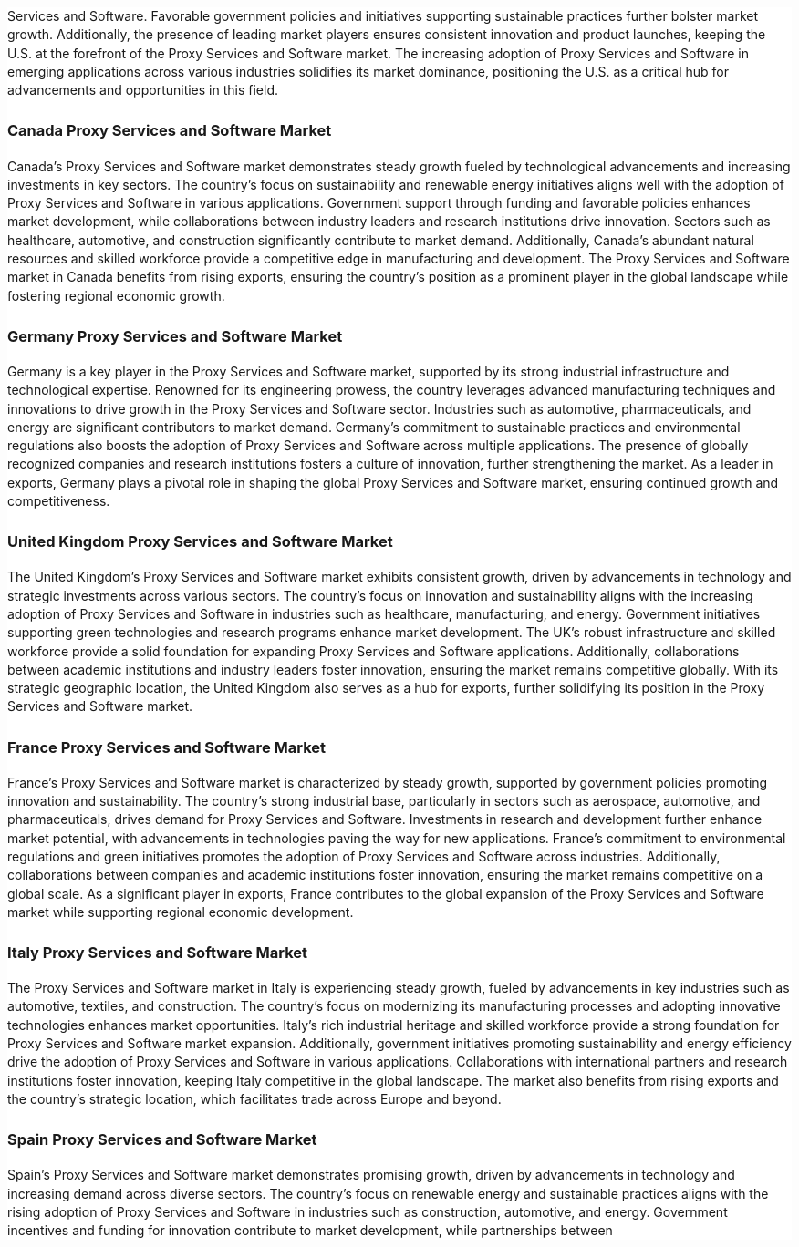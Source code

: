 Services and Software. Favorable government policies and initiatives supporting sustainable practices further bolster market growth. Additionally, the presence of leading market players ensures consistent innovation and product launches, keeping the U.S. at the forefront of the Proxy Services and Software market. The increasing adoption of Proxy Services and Software in emerging applications across various industries solidifies its market dominance, positioning the U.S. as a critical hub for advancements and opportunities in this field.</p><h3>Canada Proxy Services and Software Market</h3><p>Canada&rsquo;s Proxy Services and Software market demonstrates steady growth fueled by technological advancements and increasing investments in key sectors. The country&rsquo;s focus on sustainability and renewable energy initiatives aligns well with the adoption of Proxy Services and Software in various applications. Government support through funding and favorable policies enhances market development, while collaborations between industry leaders and research institutions drive innovation. Sectors such as healthcare, automotive, and construction significantly contribute to market demand. Additionally, Canada&rsquo;s abundant natural resources and skilled workforce provide a competitive edge in manufacturing and development. The Proxy Services and Software market in Canada benefits from rising exports, ensuring the country&rsquo;s position as a prominent player in the global landscape while fostering regional economic growth.</p><h3>Germany Proxy Services and Software Market</h3><p>Germany is a key player in the Proxy Services and Software market, supported by its strong industrial infrastructure and technological expertise. Renowned for its engineering prowess, the country leverages advanced manufacturing techniques and innovations to drive growth in the Proxy Services and Software sector. Industries such as automotive, pharmaceuticals, and energy are significant contributors to market demand. Germany&rsquo;s commitment to sustainable practices and environmental regulations also boosts the adoption of Proxy Services and Software across multiple applications. The presence of globally recognized companies and research institutions fosters a culture of innovation, further strengthening the market. As a leader in exports, Germany plays a pivotal role in shaping the global Proxy Services and Software market, ensuring continued growth and competitiveness.</p><h3>United Kingdom Proxy Services and Software Market</h3><p>The United Kingdom&rsquo;s Proxy Services and Software market exhibits consistent growth, driven by advancements in technology and strategic investments across various sectors. The country&rsquo;s focus on innovation and sustainability aligns with the increasing adoption of Proxy Services and Software in industries such as healthcare, manufacturing, and energy. Government initiatives supporting green technologies and research programs enhance market development. The UK&rsquo;s robust infrastructure and skilled workforce provide a solid foundation for expanding Proxy Services and Software applications. Additionally, collaborations between academic institutions and industry leaders foster innovation, ensuring the market remains competitive globally. With its strategic geographic location, the United Kingdom also serves as a hub for exports, further solidifying its position in the Proxy Services and Software market.</p><h3>France Proxy Services and Software Market</h3><p>France&rsquo;s Proxy Services and Software market is characterized by steady growth, supported by government policies promoting innovation and sustainability. The country&rsquo;s strong industrial base, particularly in sectors such as aerospace, automotive, and pharmaceuticals, drives demand for Proxy Services and Software. Investments in research and development further enhance market potential, with advancements in technologies paving the way for new applications. France&rsquo;s commitment to environmental regulations and green initiatives promotes the adoption of Proxy Services and Software across industries. Additionally, collaborations between companies and academic institutions foster innovation, ensuring the market remains competitive on a global scale. As a significant player in exports, France contributes to the global expansion of the Proxy Services and Software market while supporting regional economic development.</p><h3>Italy Proxy Services and Software Market</h3><p>The Proxy Services and Software market in Italy is experiencing steady growth, fueled by advancements in key industries such as automotive, textiles, and construction. The country&rsquo;s focus on modernizing its manufacturing processes and adopting innovative technologies enhances market opportunities. Italy&rsquo;s rich industrial heritage and skilled workforce provide a strong foundation for Proxy Services and Software market expansion. Additionally, government initiatives promoting sustainability and energy efficiency drive the adoption of Proxy Services and Software in various applications. Collaborations with international partners and research institutions foster innovation, keeping Italy competitive in the global landscape. The market also benefits from rising exports and the country&rsquo;s strategic location, which facilitates trade across Europe and beyond.</p><h3>Spain Proxy Services and Software Market</h3><p>Spain&rsquo;s Proxy Services and Software market demonstrates promising growth, driven by advancements in technology and increasing demand across diverse sectors. The country&rsquo;s focus on renewable energy and sustainable practices aligns with the rising adoption of Proxy Services and Software in industries such as construction, automotive, and energy. Government incentives and funding for innovation contribute to market development, while partnerships between